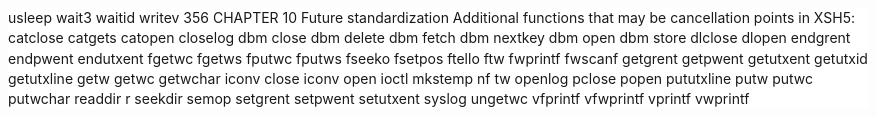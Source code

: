 usleep
wait3
waitid
writev
356
CHAPTER 10 Future standardization
Additional functions that may be cancellation points in XSH5:
catclose
catgets
catopen
closelog
dbm close
dbm delete
dbm fetch
dbm nextkey
dbm open
dbm store
dlclose
dlopen
endgrent
endpwent
endutxent
fgetwc
fgetws
fputwc
fputws
fseeko
fsetpos
ftello
ftw
fwprintf
fwscanf
getgrent
getpwent
getutxent
getutxid
getutxline
getw
getwc
getwchar
iconv close
iconv open
ioctl
mkstemp
nf tw
openlog
pclose
popen
pututxline
putw
putwc
putwchar
readdir r
seekdir
semop
setgrent
setpwent
setutxent
syslog
ungetwc
vfprintf
vfwprintf
vprintf
vwprintf